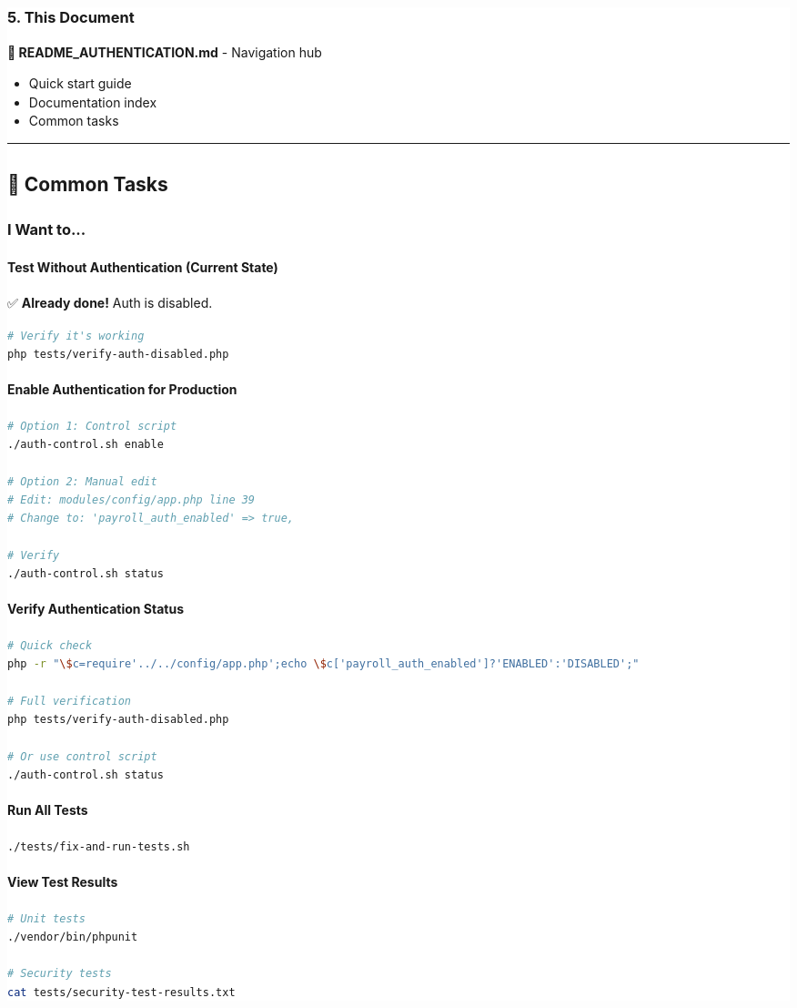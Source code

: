 ### 5. This Document
**📄 README_AUTHENTICATION.md** - Navigation hub
- Quick start guide
- Documentation index
- Common tasks

---

## 🎯 Common Tasks

### I Want to...

#### Test Without Authentication (Current State)
✅ **Already done!** Auth is disabled.
```bash
# Verify it's working
php tests/verify-auth-disabled.php
```

#### Enable Authentication for Production
```bash
# Option 1: Control script
./auth-control.sh enable

# Option 2: Manual edit
# Edit: modules/config/app.php line 39
# Change to: 'payroll_auth_enabled' => true,

# Verify
./auth-control.sh status
```

#### Verify Authentication Status
```bash
# Quick check
php -r "\$c=require'../../config/app.php';echo \$c['payroll_auth_enabled']?'ENABLED':'DISABLED';"

# Full verification
php tests/verify-auth-disabled.php

# Or use control script
./auth-control.sh status
```

#### Run All Tests
```bash
./tests/fix-and-run-tests.sh
```

#### View Test Results
```bash
# Unit tests
./vendor/bin/phpunit

# Security tests
cat tests/security-test-results.txt
```
